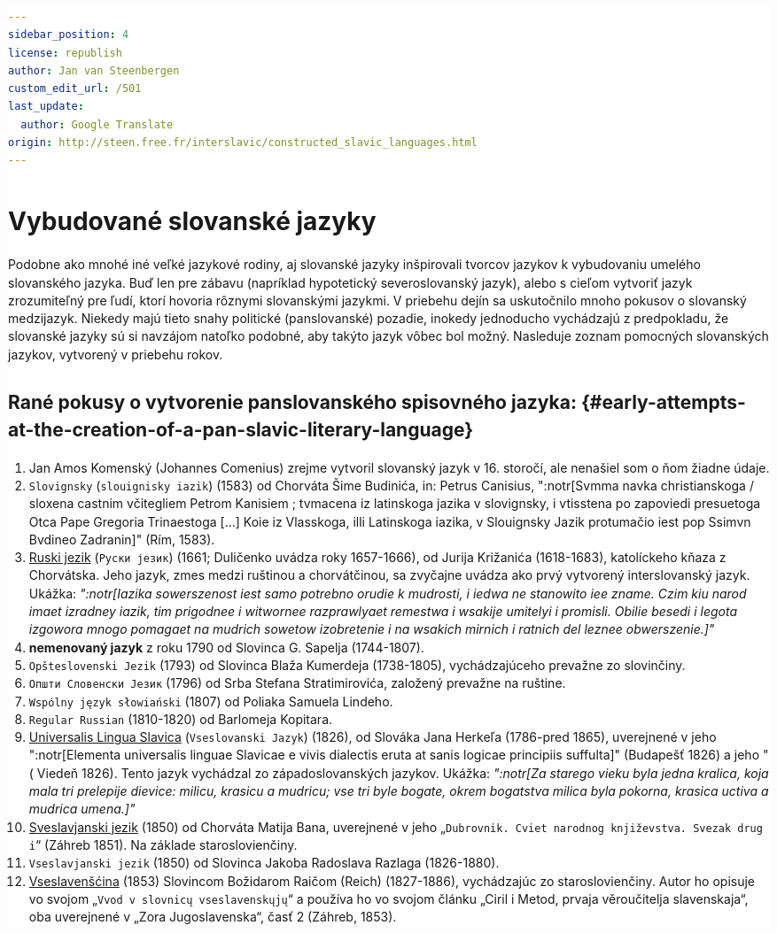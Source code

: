 ```yaml
---
sidebar_position: 4
license: republish
author: Jan van Steenbergen
custom_edit_url: /501
last_update:
  author: Google Translate
origin: http://steen.free.fr/interslavic/constructed_slavic_languages.html
---
```


# Vybudované slovanské jazyky

Podobne ako mnohé iné veľké jazykové rodiny, aj slovanské jazyky inšpirovali tvorcov jazykov k vybudovaniu umelého slovanského jazyka. Buď len pre zábavu (napríklad hypotetický severoslovanský jazyk), alebo s cieľom vytvoriť jazyk zrozumiteľný pre ľudí, ktorí hovoria rôznymi slovanskými jazykmi. V priebehu dejín sa uskutočnilo mnoho pokusov o slovanský medzijazyk. Niekedy majú tieto snahy politické (panslovanské) pozadie, inokedy jednoducho vychádzajú z predpokladu, že slovanské jazyky sú si navzájom natoľko podobné, aby takýto jazyk vôbec bol možný. Nasleduje zoznam pomocných slovanských jazykov, vytvorený v priebehu rokov.

## Rané pokusy o vytvorenie panslovanského spisovného jazyka: \{#early-attempts-at-the-creation-of-a-pan-slavic-literary-language}

1. Jan Amos Komenský (Johannes Comenius) zrejme vytvoril slovanský jazyk v 16. storočí, ale nenašiel som o ňom žiadne údaje.
2. `Slovignsky` (`slouignisky iazik`) (1583) od Chorváta Šime Budinića, in: Petrus Canisius, ":notr[Svmma navka christianskoga / sloxena castnim včitegliem Petrom Kanisiem ; tvmacena iz latinskoga jazika v slovignsky, i vtisstena po zapoviedi presuetoga Otca Pape Gregoria Trinaestoga \[...\] Koie iz Vlasskoga, illi Latinskoga iazika, v Slouignsky Jazik protumačio iest pop Ssimvn Bvdineo Zadranin]" (Rím, 1583).
3. [Ruski jezik][1] (`Руски језик`) (1661; Duličenko uvádza roky 1657-1666), od Jurija Križanića (1618-1683), katolíckeho kňaza z Chorvátska. Jeho jazyk, zmes medzi ruštinou a chorvátčinou, sa zvyčajne uvádza ako prvý vytvorený interslovanský jazyk.
   Ukážka: _":notr[Iazika sowerszenost iest samo potrebno orudie k mudrosti, i iedwa ne stanowito iee zname. Czim kiu narod imaet izradney iazik, tim prigodnee i witwornee razprawlyaet remestwa i wsakije umitelyi i promisli. Obilie besedi i legota izgowora mnogo pomagaet na mudrich sowetow izobretenie i na wsakich mirnich i ratnich del leznee obwerszenie.]"_
4. **nemenovaný jazyk** z roku 1790 od Slovinca G. Sapelja (1744-1807).
5. `Opšteslovenski Jezik` (1793) od Slovinca Blaža Kumerdeja (1738-1805), vychádzajúceho prevažne zo slovinčiny.
6. `Општи Словенски Језик` (1796) od Srba Stefana Stratimirovića, založený prevažne na ruštine.
7. `Wspólny język słowiański` (1807) od Poliaka Samuela Lindeho.
8. `Regular Russian` (1810-1820) od Barlomeja Kopitara.
9. [Universalis Lingua Slavica][2] (`Vseslovanski Jazyk`) (1826), od Slováka Jana Herkeľa (1786-pred 1865), uverejnené v jeho ":notr[Elementa universalis linguae Slavicae e vivis dialectis eruta at sanis logicae principiis suffulta]" (Budapešť 1826) a jeho " ( Viedeň 1826). Tento jazyk vychádzal zo západoslovanských jazykov.
   Ukážka: _":notr[Za starego vieku byla jedna kralica, koja mala tri prelepije dievice: milicu, krasicu a mudricu; vse tri byle bogate, okrem bogatstva milica byla pokorna, krasica uctiva a mudrica umena.]"_
10. [Sveslavjanski jezik][3] (1850) od Chorváta Matija Bana, uverejnené v jeho „`Dubrovnik. Cviet narodnog književstva. Svezak drugi`“ (Záhreb 1851). Na základe staroslovienčiny.
11. `Vseslavjanski jezik` (1850) od Slovinca Jakoba Radoslava Razlaga (1826-1880).
12. [Vseslavenšćina][4] (1853) Slovincom Božidarom Raičom (Reich) (1827-1886), vychádzajúc zo staroslovienčiny. Autor ho opisuje vo svojom „`Vvod v slovnicų vseslavenskųjų`“ a používa ho vo svojom článku „Ciril i Metod, prvaja věroučitelja slavenskaja“, oba uverejnené v „Zora Jugoslavenska“, časť 2 (Záhreb, 1853).

[1]: http://miresperanto.narod.ru/o_vseobscem_jazyke/krizhanich.htm
[2]: https://books.google.com/books?id=sYlCAQAAIAAJ
[3]: https://books.google.com/books?id=R29FAAAAYAAJ
[4]: https://books.google.com/books?id=kmYoAQAAMAAJ
[5]: https://books.google.com/books?id=crQsAAAAYAAJ
[6]: https://books.google.com/books?id=oFjWAAAAMAAJ
[7]: http://www.panorama.sk/go/clanky/1431.asp?lang=en&sv=2
[8]: http://www.hanskamp.com/mezhdja/
[9]: http://www.slovio.com/
[10]: http://www.ruskio.com/
[11]: http://web.archive.org/web/20021225182018/www.sweb.cz/slovanic/
[12]: http://www.matica.org/glagolica/
[13]: http://www.geocities.com/proslava/
[14]: http://www.slavsk.com/slavzem/_sgt/m1m3_1.htm
[15]: http://pawel-ciupak.w.interia.pl/jeslov.txt
[16]: http://poliglos.info/lingva/pnsl.php
[17]: http://www.slovio.com/jaz-medjazik/index.html
[18]: http://conlang.wikia.com/wiki/Sojaz
[19]: http://e-novosti.info/forumo/viewtopic.php?t=1450
[20]: http://e-novosti.info/forumo/viewtopic.php?t=2095
[21]: http://e-novosti.info/forumo/viewtopic.php?t=2102
[22]: http://www.network54.com/Forum/183880/thread/1225956242/last-1226258679/Sloviensk+-+grammar
[23]: https://en.wikipedia.org/wiki/User:IJzeren
[24]: https://en.wikipedia.org/wiki/User:Ioannes
[25]: http://steen.free.fr/interslavic/slovianski_2011.html
[26]: http://web.archive.org/web/20070514100907/http://www.langmaker.com/db/User:Gabriel_Svoboda/Slovianski-P
[27]: http://steen.free.fr/interslavic/slovianski_2006.html
[28]: http://web.archive.org/web/20070302060228/http://www.langmaker.com/db/User:Gabriel_Svoboda/GS-Slovianski
[29]: http://web.archive.org/web/20070228130533/http://www.langmaker.com/db/User:Iopq/Slovjanskaj
[30]: http://garshin.ru/linguistics/model/panlangs/pan-slavic.html
[31]: http://e-novosti.info/forumo/viewtopic.php?t=3645
[32]: http://newidentity.clanweb.cz/aboutis.html
[33]: http://conlang.wikia.com/wiki/Rozumio
[34]: http://slovioski.wikia.com/wiki/Slovioski
[35]: http://conlang.wikia.com/wiki/Slavski_jezik
[36]: http://www.conlanger.fora.pl/conlangi,2/pid-inosloviansk,1979.html
[37]: http://lingvoforum.net/index.php/topic,20177.0.html
[38]: https://sites.google.com/site/novoslovienskij/
[39]: http://www.slavic-unity.glavo.net/viewtopic.php?f=69&t=1912
[40]: http://www.conlanger.fora.pl/conlangi,2/witam-i-prezentuje-prosty-pomocniczy-jezyk-slowianski,2114.html
[41]: ../simple-grammar/index.md
[42]: https://groups.google.be/group/bablo/browse_thread/thread/f7d2b1f92edf4de5
[43]: http://www.scribd.com/doc/38189812/Prostoslovjanski-Jazik
[44]: http://www.rusanto.com/
[45]: http://slovko.com/
[46]: ./index.html
[47]: ../vocabulary/flavourisation.md
[48]: http://lingvowiki.info/w/%D0%92%D0%B5%D0%BD%D0%B5%D0%B4%D1%87%D0%B8%D0%BD%D0%B0
[49]: http://vk.com/club40701339
[50]: http://nowoslownica.tk/
[51]: https://conlang.fandom.com/wiki/Novoslavski
[52]: https://wiki.lingvoforum.net/wiki/index.php/%D0%A3%D1%87%D0%B0%D1%81%D1%82%D0%BD%D0%B8%D0%BA:Hellerick/Slovenska_nova_lingvafranka
[53]: ../misc/numbers-1-10.md
[54]: ../misc/pan-slavic-relay.md
[55]: http://steen.free.fr/interslavic/publications.html